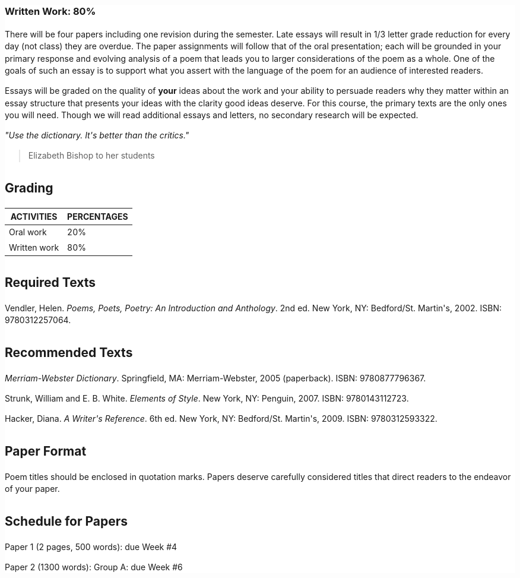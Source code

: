 ### Written Work: 80%

There will be four papers including one revision during the semester. Late essays will result in 1/3 letter grade reduction for every day (not class) they are overdue. The paper assignments will follow that of the oral presentation; each will be grounded in your primary response and evolving analysis of a poem that leads you to larger considerations of the poem as a whole. One of the goals of such an essay is to support what you assert with the language of the poem for an audience of interested readers.

Essays will be graded on the quality of **your** ideas about the work and your ability to persuade readers why they matter within an essay structure that presents your ideas with the clarity good ideas deserve. For this course, the primary texts are the only ones you will need. Though we will read additional essays and letters, no secondary research will be expected.

_"Use the dictionary. It's better than the critics."_

> Elizabeth Bishop to her students

Grading
-------

| ACTIVITIES | PERCENTAGES |
| --- | --- |
| Oral work | 20% |
| Written work | 80% 

Required Texts
--------------

Vendler, Helen. _Poems, Poets, Poetry: An Introduction and Anthology_. 2nd ed. New York, NY: Bedford/St. Martin's, 2002. ISBN: 9780312257064.

Recommended Texts
-----------------

_Merriam-Webster Dictionary_. Springfield, MA: Merriam-Webster, 2005 (paperback). ISBN: 9780877796367.

Strunk, William and E. B. White. _Elements of Style_. New York, NY: Penguin, 2007. ISBN: 9780143112723.

Hacker, Diana. _A Writer's Reference_. 6th ed. New York, NY: Bedford/St. Martin's, 2009. ISBN: 9780312593322.

Paper Format
------------

Poem titles should be enclosed in quotation marks. Papers deserve carefully considered titles that direct readers to the endeavor of your paper.

Schedule for Papers
-------------------

Paper 1 (2 pages, 500 words): due Week #4

Paper 2 (1300 words): Group A: due Week #6
